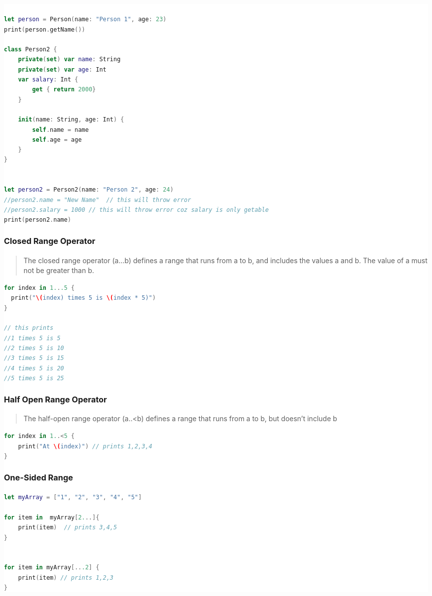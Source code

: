 ```swift

let person = Person(name: "Person 1", age: 23)
print(person.getName())

class Person2 {
    private(set) var name: String
    private(set) var age: Int
    var salary: Int {
        get { return 2000}
    }
    
    init(name: String, age: Int) {
        self.name = name
        self.age = age
    }
}


let person2 = Person2(name: "Person 2", age: 24)
//person2.name = "New Name"  // this will throw error
//person2.salary = 1000 // this will throw error coz salary is only getable 
print(person2.name)
```


### Closed Range Operator <a name="closedrangedoperators"/>
> The closed range operator (a...b) defines a range that runs from a to b, and includes the values a and b. The value of a must not be greater than b.

```swift
for index in 1...5 {
  print("\(index) times 5 is \(index * 5)")
}

// this prints 
//1 times 5 is 5
//2 times 5 is 10
//3 times 5 is 15
//4 times 5 is 20
//5 times 5 is 25
```

### Half Open Range Operator
> The half-open range operator (a..<b) defines a range that runs from a to b, but doesn’t include b

```swift
for index in 1..<5 {
    print("At \(index)") // prints 1,2,3,4
}
```

### One-Sided Range
```swift
let myArray = ["1", "2", "3", "4", "5"]

for item in  myArray[2...]{
    print(item)  // prints 3,4,5
}


for item in myArray[...2] {
    print(item) // prints 1,2,3
}
```
